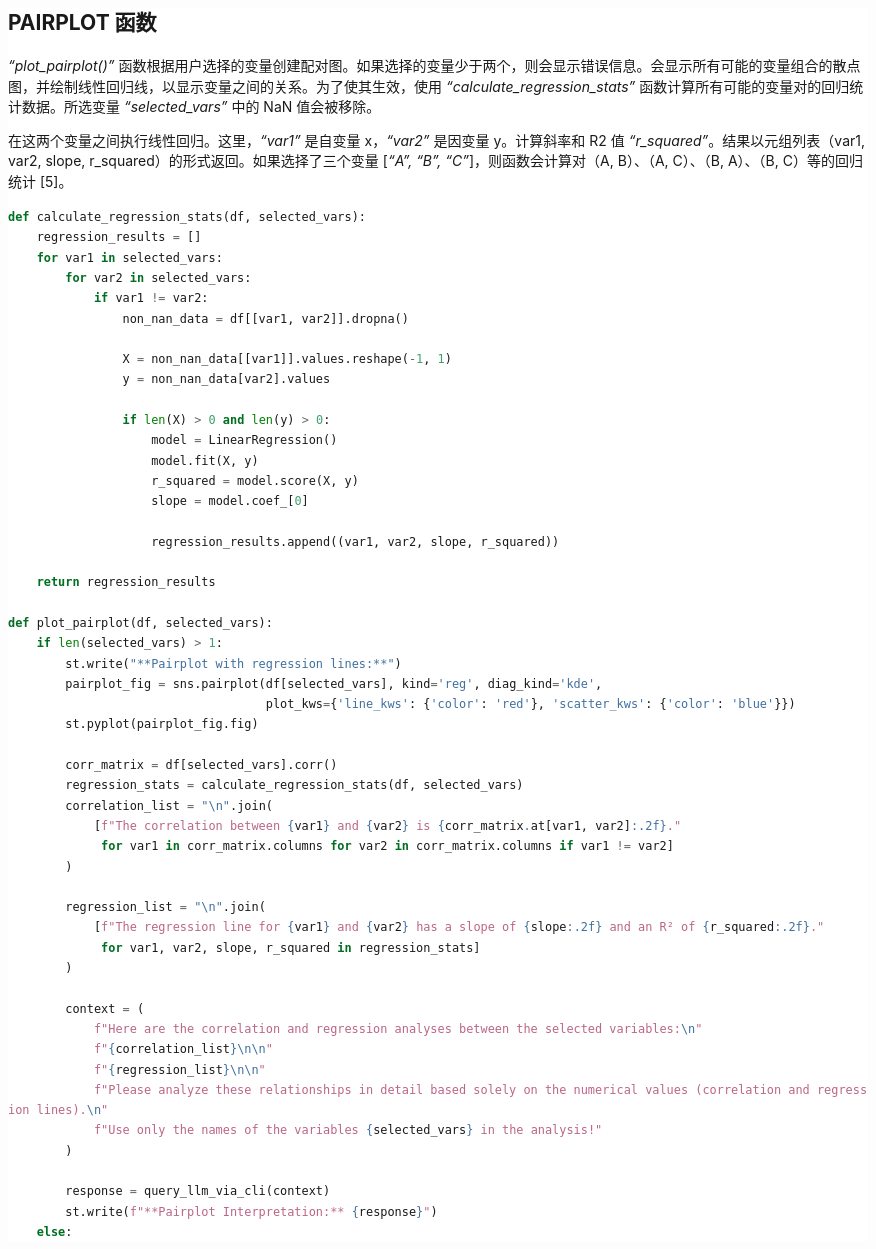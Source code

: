 ```py
```

## PAIRPLOT 函数

*“plot_pairplot()”* 函数根据用户选择的变量创建配对图。如果选择的变量少于两个，则会显示错误信息。会显示所有可能的变量组合的散点图，并绘制线性回归线，以显示变量之间的关系。为了使其生效，使用 *“calculate_regression_stats”* 函数计算所有可能的变量对的回归统计数据。所选变量 *“selected_vars”* 中的 NaN 值会被移除。

在这两个变量之间执行线性回归。这里，*“var1”* 是自变量 x，*“var2”* 是因变量 y。计算斜率和 R2 值 *“r_squared”*。结果以元组列表（var1, var2, slope, r_squared）的形式返回。如果选择了三个变量 [*“A”, “B”, “C”*]，则函数会计算对（A, B）、（A, C）、（B, A）、（B, C）等的回归统计 [5]。

```py
def calculate_regression_stats(df, selected_vars):
    regression_results = []
    for var1 in selected_vars:
        for var2 in selected_vars:
            if var1 != var2:
                non_nan_data = df[[var1, var2]].dropna()

                X = non_nan_data[[var1]].values.reshape(-1, 1)
                y = non_nan_data[var2].values

                if len(X) > 0 and len(y) > 0:
                    model = LinearRegression()
                    model.fit(X, y)
                    r_squared = model.score(X, y)
                    slope = model.coef_[0]

                    regression_results.append((var1, var2, slope, r_squared))

    return regression_results

def plot_pairplot(df, selected_vars):
    if len(selected_vars) > 1:
        st.write("**Pairplot with regression lines:**")
        pairplot_fig = sns.pairplot(df[selected_vars], kind='reg', diag_kind='kde', 
                                    plot_kws={'line_kws': {'color': 'red'}, 'scatter_kws': {'color': 'blue'}})
        st.pyplot(pairplot_fig.fig)

        corr_matrix = df[selected_vars].corr()
        regression_stats = calculate_regression_stats(df, selected_vars)
        correlation_list = "\n".join(
            [f"The correlation between {var1} and {var2} is {corr_matrix.at[var1, var2]:.2f}."
             for var1 in corr_matrix.columns for var2 in corr_matrix.columns if var1 != var2]
        )

        regression_list = "\n".join(
            [f"The regression line for {var1} and {var2} has a slope of {slope:.2f} and an R² of {r_squared:.2f}."
             for var1, var2, slope, r_squared in regression_stats]
        )

        context = (
            f"Here are the correlation and regression analyses between the selected variables:\n"
            f"{correlation_list}\n\n"
            f"{regression_list}\n\n"
            f"Please analyze these relationships in detail based solely on the numerical values (correlation and regression lines).\n"
            f"Use only the names of the variables {selected_vars} in the analysis!"
        )

        response = query_llm_via_cli(context)
        st.write(f"**Pairplot Interpretation:** {response}")
    else:
```
